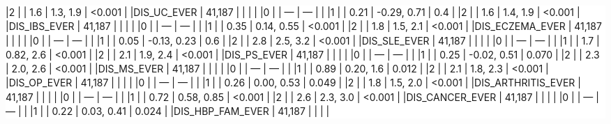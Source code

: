 |2                         |        |   1.6    |   1.3, 1.9   |   <0.001    |
|DIS_UC_EVER               | 41,187 |          |              |             |
|0                         |        |    —     |      —       |             |
|1                         |        |   0.21   | -0.29, 0.71  |     0.4     |
|2                         |        |   1.6    |   1.4, 1.9   |   <0.001    |
|DIS_IBS_EVER              | 41,187 |          |              |             |
|0                         |        |    —     |      —       |             |
|1                         |        |   0.35   |  0.14, 0.55  |   <0.001    |
|2                         |        |   1.8    |   1.5, 2.1   |   <0.001    |
|DIS_ECZEMA_EVER           | 41,187 |          |              |             |
|0                         |        |    —     |      —       |             |
|1                         |        |   0.05   | -0.13, 0.23  |     0.6     |
|2                         |        |   2.8    |   2.5, 3.2   |   <0.001    |
|DIS_SLE_EVER              | 41,187 |          |              |             |
|0                         |        |    —     |      —       |             |
|1                         |        |   1.7    |  0.82, 2.6   |   <0.001    |
|2                         |        |   2.1    |   1.9, 2.4   |   <0.001    |
|DIS_PS_EVER               | 41,187 |          |              |             |
|0                         |        |    —     |      —       |             |
|1                         |        |   0.25   | -0.02, 0.51  |    0.070    |
|2                         |        |   2.3    |   2.0, 2.6   |   <0.001    |
|DIS_MS_EVER               | 41,187 |          |              |             |
|0                         |        |    —     |      —       |             |
|1                         |        |   0.89   |  0.20, 1.6   |    0.012    |
|2                         |        |   2.1    |   1.8, 2.3   |   <0.001    |
|DIS_OP_EVER               | 41,187 |          |              |             |
|0                         |        |    —     |      —       |             |
|1                         |        |   0.26   |  0.00, 0.53  |    0.049    |
|2                         |        |   1.8    |   1.5, 2.0   |   <0.001    |
|DIS_ARTHRITIS_EVER        | 41,187 |          |              |             |
|0                         |        |    —     |      —       |             |
|1                         |        |   0.72   |  0.58, 0.85  |   <0.001    |
|2                         |        |   2.6    |   2.3, 3.0   |   <0.001    |
|DIS_CANCER_EVER           | 41,187 |          |              |             |
|0                         |        |    —     |      —       |             |
|1                         |        |   0.22   |  0.03, 0.41  |    0.024    |
|DIS_HBP_FAM_EVER          | 41,187 |          |              |             |